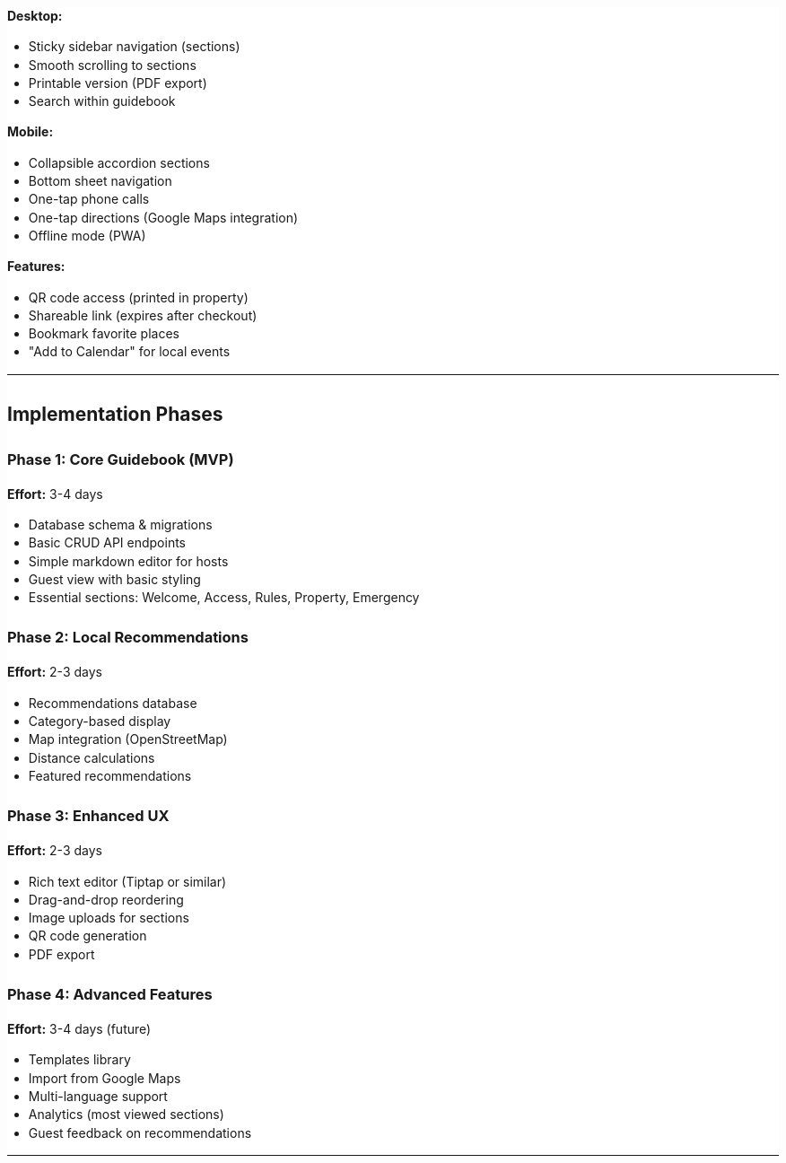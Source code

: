 **Desktop:**
- Sticky sidebar navigation (sections)
- Smooth scrolling to sections
- Printable version (PDF export)
- Search within guidebook

**Mobile:**
- Collapsible accordion sections
- Bottom sheet navigation
- One-tap phone calls
- One-tap directions (Google Maps integration)
- Offline mode (PWA)

**Features:**
- QR code access (printed in property)
- Shareable link (expires after checkout)
- Bookmark favorite places
- "Add to Calendar" for local events

---

## Implementation Phases

### Phase 1: Core Guidebook (MVP)
**Effort:** 3-4 days
- Database schema & migrations
- Basic CRUD API endpoints
- Simple markdown editor for hosts
- Guest view with basic styling
- Essential sections: Welcome, Access, Rules, Property, Emergency

### Phase 2: Local Recommendations
**Effort:** 2-3 days
- Recommendations database
- Category-based display
- Map integration (OpenStreetMap)
- Distance calculations
- Featured recommendations

### Phase 3: Enhanced UX
**Effort:** 2-3 days
- Rich text editor (Tiptap or similar)
- Drag-and-drop reordering
- Image uploads for sections
- QR code generation
- PDF export

### Phase 4: Advanced Features
**Effort:** 3-4 days (future)
- Templates library
- Import from Google Maps
- Multi-language support
- Analytics (most viewed sections)
- Guest feedback on recommendations

---